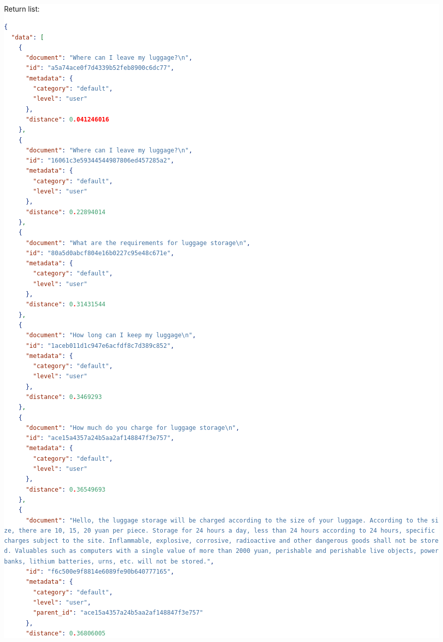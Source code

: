 Return list:

```json
{
  "data": [
    {
      "document": "Where can I leave my luggage?\n",
      "id": "a5a74ace0f7d4339b52feb8900c6dc77",
      "metadata": {
        "category": "default",
        "level": "user"
      },
      "distance": 0.041246016
    },
    {
      "document": "Where can I leave my luggage?\n",
      "id": "16061c3e59344544987806ed457285a2",
      "metadata": {
        "category": "default",
        "level": "user"
      },
      "distance": 0.22894014
    },
    {
      "document": "What are the requirements for luggage storage\n",
      "id": "80a5d0abcf804e16b0227c95e48c671e",
      "metadata": {
        "category": "default",
        "level": "user"
      },
      "distance": 0.31431544
    },
    {
      "document": "How long can I keep my luggage\n",
      "id": "1aceb011d1c947e6acfdf8c7d389c852",
      "metadata": {
        "category": "default",
        "level": "user"
      },
      "distance": 0.3469293
    },
    {
      "document": "How much do you charge for luggage storage\n",
      "id": "ace15a4357a24b5aa2af148847f3e757",
      "metadata": {
        "category": "default",
        "level": "user"
      },
      "distance": 0.36549693
    },
    {
      "document": "Hello, the luggage storage will be charged according to the size of your luggage. According to the size, there are 10, 15, 20 yuan per piece. Storage for 24 hours a day, less than 24 hours according to 24 hours, specific charges subject to the site. Inflammable, explosive, corrosive, radioactive and other dangerous goods shall not be stored. Valuables such as computers with a single value of more than 2000 yuan, perishable and perishable live objects, power banks, lithium batteries, urns, etc. will not be stored.",
      "id": "f6c500e9f8814e6089fe90b640777165",
      "metadata": {
        "category": "default",
        "level": "user",
        "parent_id": "ace15a4357a24b5aa2af148847f3e757"
      },
      "distance": 0.36806005
```